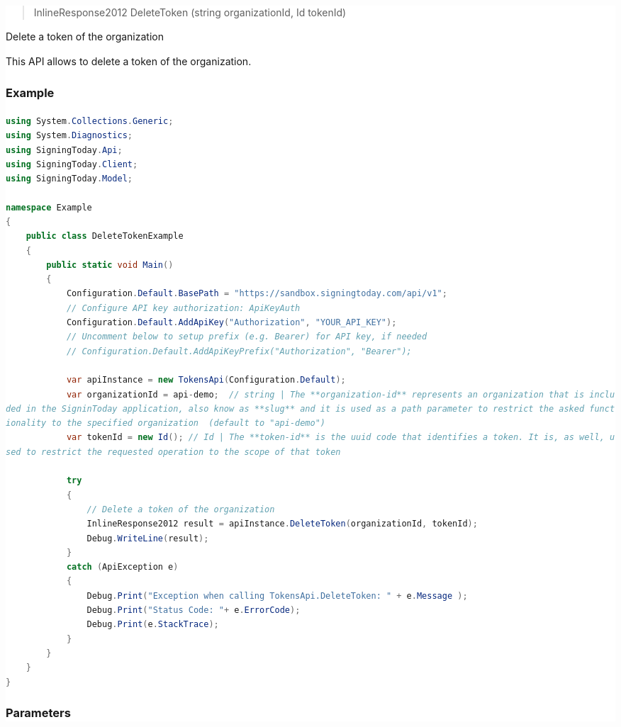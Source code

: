 > InlineResponse2012 DeleteToken (string organizationId, Id tokenId)

Delete a token of the organization

This API allows to delete a token of the organization. 

### Example

```csharp
using System.Collections.Generic;
using System.Diagnostics;
using SigningToday.Api;
using SigningToday.Client;
using SigningToday.Model;

namespace Example
{
    public class DeleteTokenExample
    {
        public static void Main()
        {
            Configuration.Default.BasePath = "https://sandbox.signingtoday.com/api/v1";
            // Configure API key authorization: ApiKeyAuth
            Configuration.Default.AddApiKey("Authorization", "YOUR_API_KEY");
            // Uncomment below to setup prefix (e.g. Bearer) for API key, if needed
            // Configuration.Default.AddApiKeyPrefix("Authorization", "Bearer");

            var apiInstance = new TokensApi(Configuration.Default);
            var organizationId = api-demo;  // string | The **organization-id** represents an organization that is included in the SigninToday application, also know as **slug** and it is used as a path parameter to restrict the asked functionality to the specified organization  (default to "api-demo")
            var tokenId = new Id(); // Id | The **token-id** is the uuid code that identifies a token. It is, as well, used to restrict the requested operation to the scope of that token 

            try
            {
                // Delete a token of the organization
                InlineResponse2012 result = apiInstance.DeleteToken(organizationId, tokenId);
                Debug.WriteLine(result);
            }
            catch (ApiException e)
            {
                Debug.Print("Exception when calling TokensApi.DeleteToken: " + e.Message );
                Debug.Print("Status Code: "+ e.ErrorCode);
                Debug.Print(e.StackTrace);
            }
        }
    }
}
```

### Parameters
